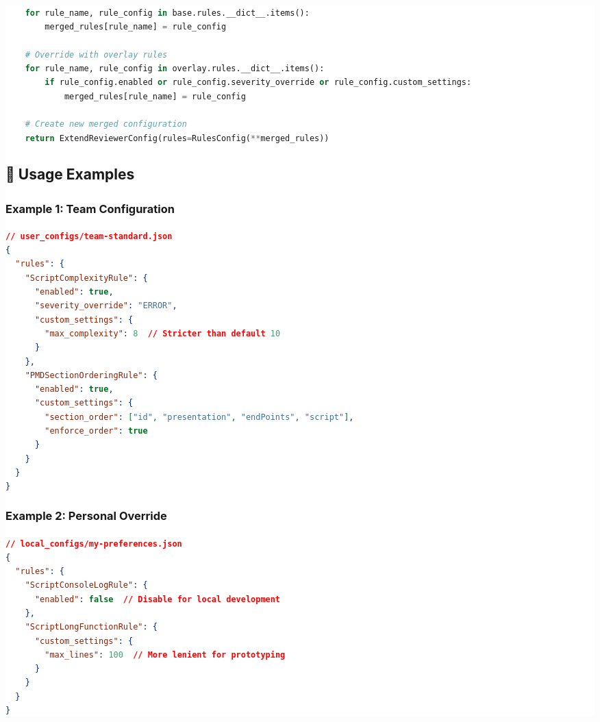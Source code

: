 ```python
    for rule_name, rule_config in base.rules.__dict__.items():
        merged_rules[rule_name] = rule_config
    
    # Override with overlay rules
    for rule_name, rule_config in overlay.rules.__dict__.items():
        if rule_config.enabled or rule_config.severity_override or rule_config.custom_settings:
            merged_rules[rule_name] = rule_config
    
    # Create new merged configuration
    return ExtendReviewerConfig(rules=RulesConfig(**merged_rules))
```

## 🎯 Usage Examples

### Example 1: Team Configuration
```json
// user_configs/team-standard.json
{
  "rules": {
    "ScriptComplexityRule": {
      "enabled": true,
      "severity_override": "ERROR",
      "custom_settings": {
        "max_complexity": 8  // Stricter than default 10
      }
    },
    "PMDSectionOrderingRule": {
      "enabled": true,
      "custom_settings": {
        "section_order": ["id", "presentation", "endPoints", "script"],
        "enforce_order": true
      }
    }
  }
}
```

### Example 2: Personal Override
```json
// local_configs/my-preferences.json
{
  "rules": {
    "ScriptConsoleLogRule": {
      "enabled": false  // Disable for local development
    },
    "ScriptLongFunctionRule": {
      "custom_settings": {
        "max_lines": 100  // More lenient for prototyping
      }
    }
  }
}
```
